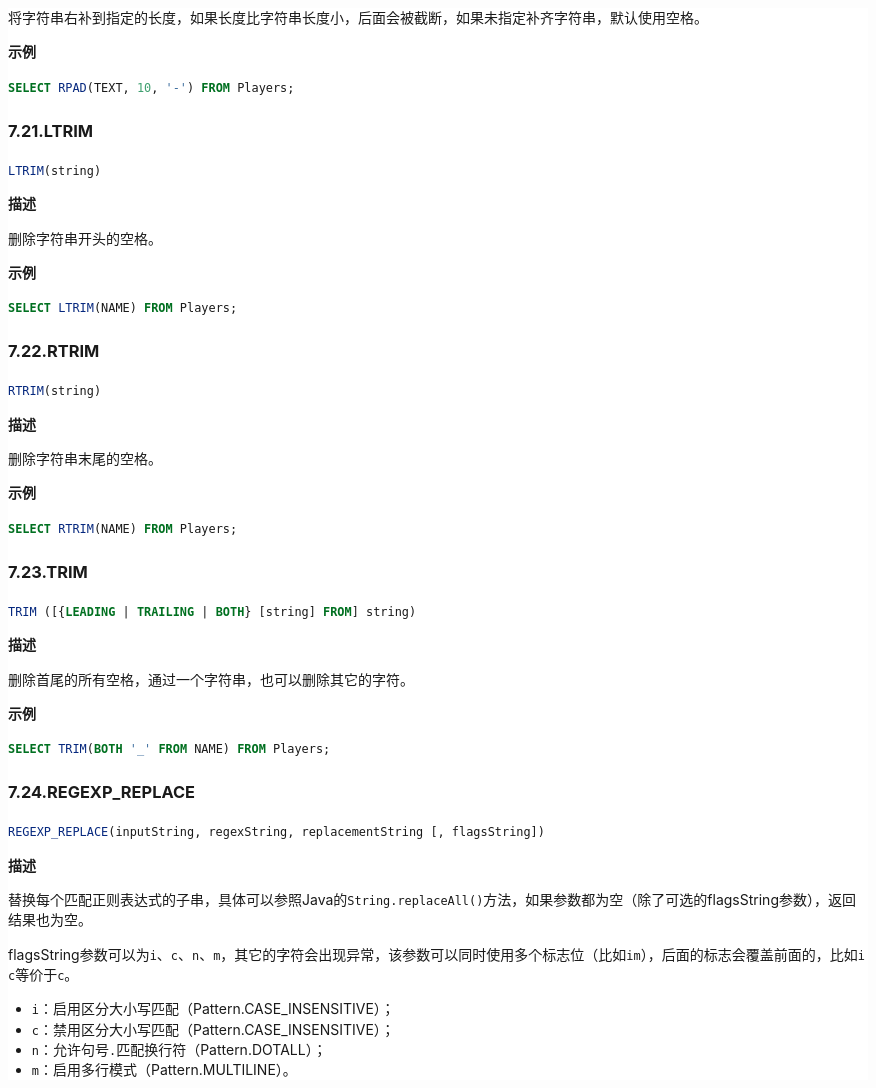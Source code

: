将字符串右补到指定的长度，如果长度比字符串长度小，后面会被截断，如果未指定补齐字符串，默认使用空格。

**示例**
```sql
SELECT RPAD(TEXT, 10, '-') FROM Players;
```
### 7.21.LTRIM
```sql
LTRIM(string)
```
**描述**

删除字符串开头的空格。

**示例**
```sql
SELECT LTRIM(NAME) FROM Players;
```
### 7.22.RTRIM
```sql
RTRIM(string)
```
**描述**

删除字符串末尾的空格。

**示例**
```sql
SELECT RTRIM(NAME) FROM Players;
```
### 7.23.TRIM
```sql
TRIM ([{LEADING | TRAILING | BOTH} [string] FROM] string)
```
**描述**

删除首尾的所有空格，通过一个字符串，也可以删除其它的字符。

**示例**
```sql
SELECT TRIM(BOTH '_' FROM NAME) FROM Players;
```
### 7.24.REGEXP_REPLACE
```sql
REGEXP_REPLACE(inputString, regexString, replacementString [, flagsString])
```
**描述**

替换每个匹配正则表达式的子串，具体可以参照Java的`String.replaceAll()`方法，如果参数都为空（除了可选的flagsString参数），返回结果也为空。

flagsString参数可以为`i`、`c`、`n`、`m`，其它的字符会出现异常，该参数可以同时使用多个标志位（比如`im`），后面的标志会覆盖前面的，比如`ic`等价于`c`。

 - `i`：启用区分大小写匹配（Pattern.CASE_INSENSITIVE）；
 - `c`：禁用区分大小写匹配（Pattern.CASE_INSENSITIVE）；
 - `n`：允许句号`.`匹配换行符（Pattern.DOTALL）；
 - `m`：启用多行模式（Pattern.MULTILINE）。
